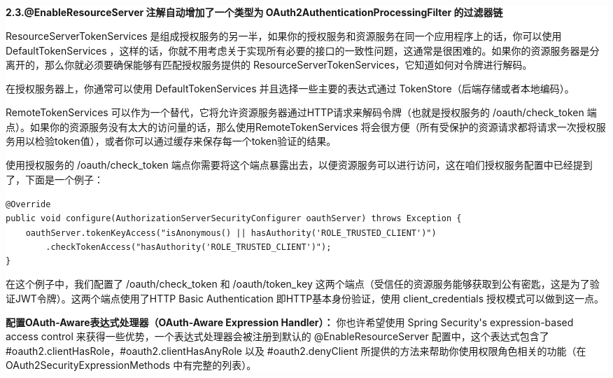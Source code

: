 **2.3.@EnableResourceServer 注解自动增加了一个类型为 OAuth2AuthenticationProcessingFilter 的过滤器链**

ResourceServerTokenServices 是组成授权服务的另一半，如果你的授权服务和资源服务在同一个应用程序上的话，你可以使用 DefaultTokenServices ，这样的话，你就不用考虑关于实现所有必要的接口的一致性问题，这通常是很困难的。如果你的资源服务器是分离开的，那么你就必须要确保能够有匹配授权服务提供的 ResourceServerTokenServices，它知道如何对令牌进行解码。

在授权服务器上，你通常可以使用 DefaultTokenServices 并且选择一些主要的表达式通过 TokenStore（后端存储或者本地编码）。

RemoteTokenServices 可以作为一个替代，它将允许资源服务器通过HTTP请求来解码令牌（也就是授权服务的 /oauth/check_token 端点）。如果你的资源服务没有太大的访问量的话，那么使用RemoteTokenServices 将会很方便（所有受保护的资源请求都将请求一次授权服务用以检验token值），或者你可以通过缓存来保存每一个token验证的结果。

使用授权服务的 /oauth/check_token 端点你需要将这个端点暴露出去，以便资源服务可以进行访问，这在咱们授权服务配置中已经提到了，下面是一个例子：

    @Override
    public void configure(AuthorizationServerSecurityConfigurer oauthServer) throws Exception {
        oauthServer.tokenKeyAccess("isAnonymous() || hasAuthority('ROLE_TRUSTED_CLIENT')")
            .checkTokenAccess("hasAuthority('ROLE_TRUSTED_CLIENT')");
    }
    
在这个例子中，我们配置了 /oauth/check_token 和 /oauth/token_key 这两个端点（受信任的资源服务能够获取到公有密匙，这是为了验证JWT令牌）。这两个端点使用了HTTP Basic Authentication 即HTTP基本身份验证，使用 client_credentials 授权模式可以做到这一点。

**配置OAuth-Aware表达式处理器（OAuth-Aware Expression Handler）：**
    你也许希望使用 Spring Security's expression-based access control 来获得一些优势，一个表达式处理器会被注册到默认的 @EnableResourceServer 配置中，这个表达式包含了 #oauth2.clientHasRole，#oauth2.clientHasAnyRole 以及 #oauth2.denyClient 所提供的方法来帮助你使用权限角色相关的功能（在 OAuth2SecurityExpressionMethods 中有完整的列表）。